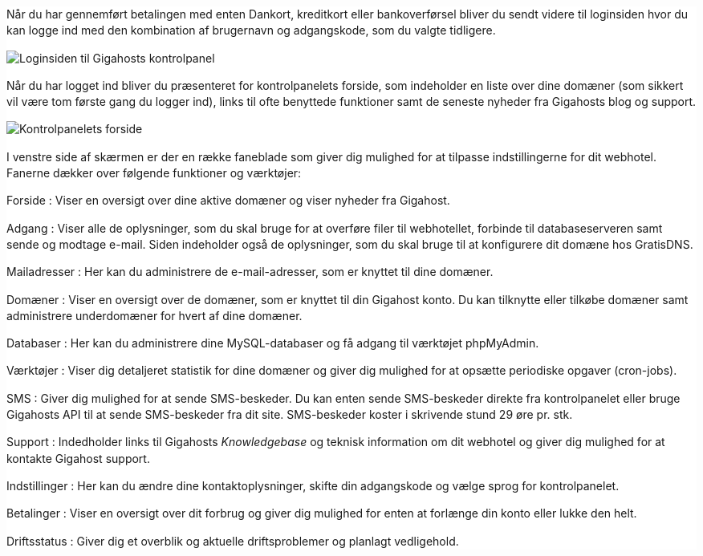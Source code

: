 Når du har gennemført betalingen med enten Dankort, kreditkort eller bankoverførsel bliver du sendt videre til loginsiden hvor du kan logge ind med den kombination af brugernavn og adgangskode, som du valgte tidligere.

![Loginsiden til Gigahosts kontrolpanel](http://farm8.staticflickr.com/7053/6799830508_bef3d105e6_o.png)

Når du har logget ind bliver du præsenteret for kontrolpanelets forside, som indeholder en liste over dine domæner (som sikkert vil være tom første gang du logger ind), links til ofte benyttede funktioner samt de seneste nyheder fra Gigahosts blog og support.

![Kontrolpanelets forside](http://farm8.staticflickr.com/7067/6945937223_97e689b8ee_o.png)

I venstre side af skærmen er der en række faneblade som giver dig mulighed for at tilpasse indstillingerne for dit webhotel. Fanerne dækker over følgende funktioner og værktøjer:

Forside
:	Viser en oversigt over dine aktive domæner og viser nyheder fra Gigahost.

Adgang
:	Viser alle de oplysninger, som du skal bruge for at overføre filer til webhotellet, forbinde til databaseserveren samt sende og modtage e-mail. Siden indeholder også de oplysninger, som du skal bruge til at konfigurere dit domæne hos GratisDNS.

Mailadresser
:	Her kan du administrere de e-mail-adresser, som er knyttet til dine domæner.

Domæner
:	Viser en oversigt over de domæner, som er knyttet til din Gigahost konto. Du kan tilknytte eller tilkøbe domæner samt administrere underdomæner for hvert af dine domæner.

Databaser
:	Her kan du administrere dine MySQL-databaser og få adgang til værktøjet phpMyAdmin.

Værktøjer
:	Viser dig detaljeret statistik for dine domæner og giver dig mulighed for at opsætte periodiske opgaver (cron-jobs).

SMS
:	Giver dig mulighed for at sende SMS-beskeder. Du kan enten sende SMS-beskeder direkte fra kontrolpanelet eller bruge Gigahosts API til at sende SMS-beskeder fra dit site. SMS-beskeder koster i skrivende stund 29 øre pr. stk.

Support
:	Indedholder links til Gigahosts *Knowledgebase* og teknisk information om dit webhotel og giver dig mulighed for at kontakte Gigahost support.

Indstillinger
:	Her kan du ændre dine kontaktoplysninger, skifte din adgangskode og vælge sprog for kontrolpanelet.

Betalinger
:	Viser en oversigt over dit forbrug og giver dig mulighed for enten at forlænge din konto eller lukke den helt.

Driftsstatus
:	Giver dig et overblik og aktuelle driftsproblemer og planlagt vedligehold.
